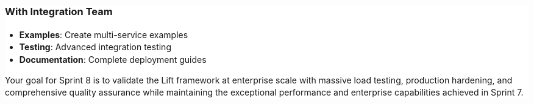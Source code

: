 ### With Integration Team
- **Examples**: Create multi-service examples
- **Testing**: Advanced integration testing
- **Documentation**: Complete deployment guides

Your goal for Sprint 8 is to validate the Lift framework at enterprise scale with massive load testing, production hardening, and comprehensive quality assurance while maintaining the exceptional performance and enterprise capabilities achieved in Sprint 7. 